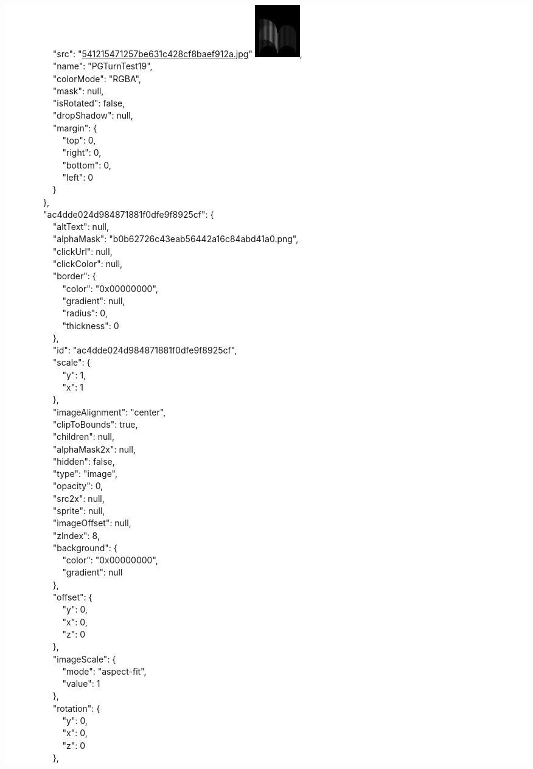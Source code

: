                     "src": "[541215471257be631c428cf8baef912a.jpg](541215471257be631c428cf8baef912a.jpg)" ![541215471257be631c428cf8baef912a.jpg](thumbnails/541215471257be631c428cf8baef912a.jpg "541215471257be631c428cf8baef912a.jpg"),  
                    "name": "PGTurnTest19",  
                    "colorMode": "RGBA",  
                    "mask": null,  
                    "isRotated": false,  
                    "dropShadow": null,  
                    "margin": {  
                        "top": 0,  
                        "right": 0,  
                        "bottom": 0,  
                        "left": 0  
                    }  
                },  
                "ac4dde024d984871881f0dfe9f8925cf": {  
                    "altText": null,  
                    "alphaMask": "b0b62726c43eab56442a16c84abd41a0.png",  
                    "clickUrl": null,  
                    "clickColor": null,  
                    "border": {  
                        "color": "0x00000000",  
                        "gradient": null,  
                        "radius": 0,  
                        "thickness": 0  
                    },  
                    "id": "ac4dde024d984871881f0dfe9f8925cf",  
                    "scale": {  
                        "y": 1,  
                        "x": 1  
                    },  
                    "imageAlignment": "center",  
                    "clipToBounds": true,  
                    "children": null,  
                    "alphaMask2x": null,  
                    "hidden": false,  
                    "type": "image",  
                    "opacity": 0,  
                    "src2x": null,  
                    "sprite": null,  
                    "imageOffset": null,  
                    "zIndex": 8,  
                    "background": {  
                        "color": "0x00000000",  
                        "gradient": null  
                    },  
                    "offset": {  
                        "y": 0,  
                        "x": 0,  
                        "z": 0  
                    },  
                    "imageScale": {  
                        "mode": "aspect-fit",  
                        "value": 1  
                    },  
                    "rotation": {  
                        "y": 0,  
                        "x": 0,  
                        "z": 0  
                    },  